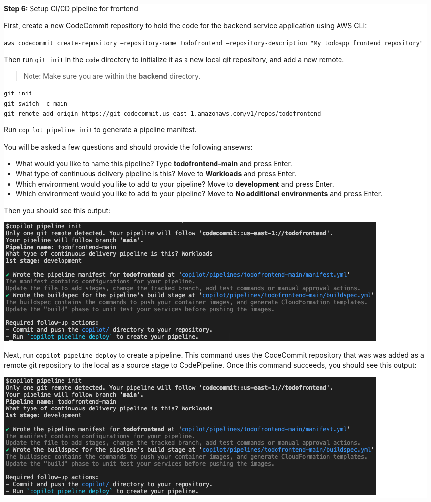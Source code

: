 **Step 6:** Setup CI/CD pipeline for frontend

First, create a new CodeCommit repository to hold the code for the backend service application using AWS CLI: 

```
aws codecommit create-repository —repository-name todofrontend —repository-description "My todoapp frontend repository"
```

Then run `git init` in the `code` directory to initialize it as a new local git repository, and add a new remote.

>Note: Make sure you are within the **backend** directory.

```
git init
git switch -c main
git remote add origin https://git-codecommit.us-east-1.amazonaws.com/v1/repos/todofrontend
```

Run `copilot pipeline init` to generate a pipeline manifest.

You will be asked a few questions and should provide the following ansewrs:

* What would you like to name this pipeline? Type **todofrontend-main** and press Enter.
* What type of continuous delivery pipeline is this? Move to **Workloads** and press Enter.
* Which environment would you like to add to your pipeline? Move to **development** and press Enter.
* Which environment would you like to add to your pipeline? Move to **No additional environments** and press Enter.

Then you should see this output:

![frontend-pipeline-init](images/frontend-pipeline-init.png)

Next, run `copilot pipeline deploy` to create a pipeline. This command uses the CodeCommit repository that was was added as a remote git repository to the local as a source stage to CodePipeline. Once this command succeeds, you should see this output:

![frontend-pipeline-status](images/frontend-pipeline-init.png)
